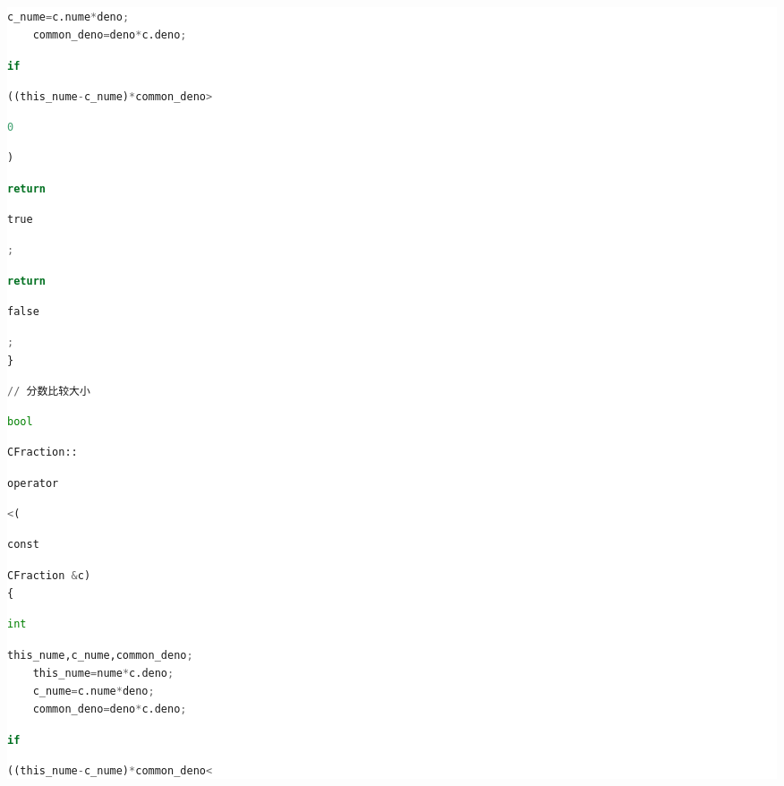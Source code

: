 ```python
c_nume=c.nume*deno;
    common_deno=deno*c.deno;
```
```python
if
```
```python
((this_nume-c_nume)*common_deno>
```
```python
0
```
```python
)
```
```python
return
```
```python
true
```
```python
;
```
```python
return
```
```python
false
```
```python
;
}
```
```python
// 分数比较大小
```
```python
bool
```
```python
CFraction::
```
```python
operator
```
```python
<(
```
```python
const
```
```python
CFraction &c)
{
```
```python
int
```
```python
this_nume,c_nume,common_deno;
    this_nume=nume*c.deno;
    c_nume=c.nume*deno;
    common_deno=deno*c.deno;
```
```python
if
```
```python
((this_nume-c_nume)*common_deno<
```
```python
```